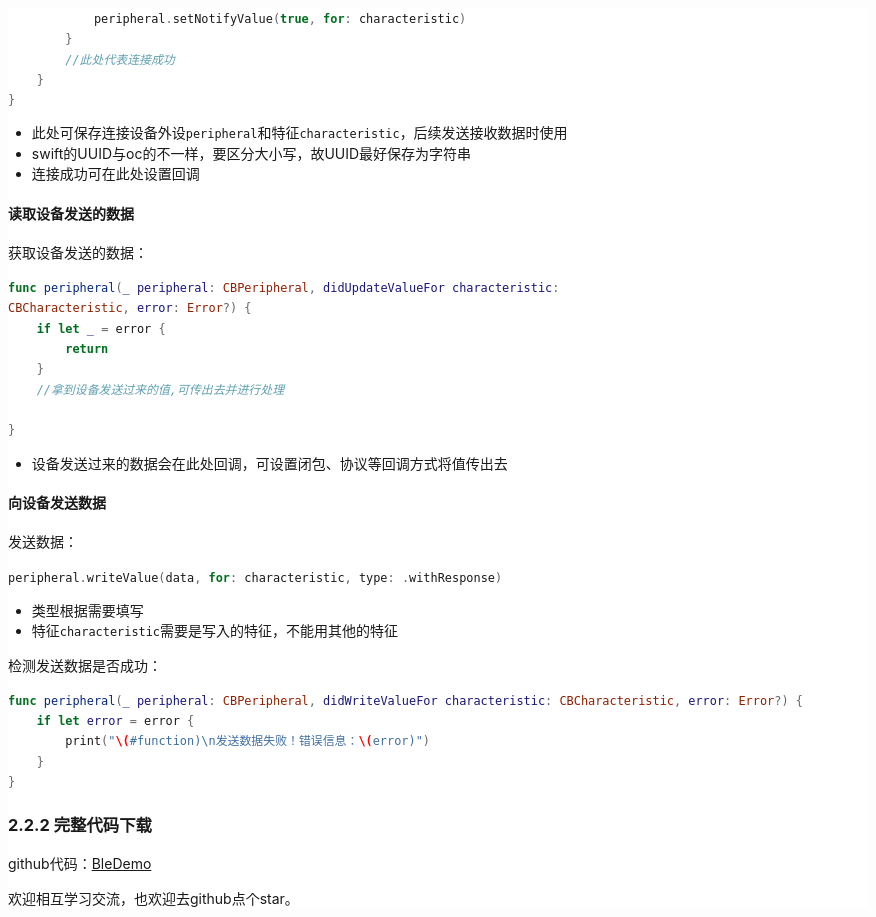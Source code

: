 ```swift
            peripheral.setNotifyValue(true, for: characteristic)
        }
        //此处代表连接成功
    }
}
```

- 此处可保存连接设备外设`peripheral`和特征`characteristic`，后续发送接收数据时使用
- swift的UUID与oc的不一样，要区分大小写，故UUID最好保存为字符串
- 连接成功可在此处设置回调



#### 读取设备发送的数据

获取设备发送的数据：

```swift
func peripheral(_ peripheral: CBPeripheral, didUpdateValueFor characteristic:
CBCharacteristic, error: Error?) {
    if let _ = error {
        return
    }
    //拿到设备发送过来的值,可传出去并进行处理
    
}
```

- 设备发送过来的数据会在此处回调，可设置闭包、协议等回调方式将值传出去



#### 向设备发送数据

发送数据：

```swift
peripheral.writeValue(data, for: characteristic, type: .withResponse)
```

- 类型根据需要填写
- 特征`characteristic`需要是写入的特征，不能用其他的特征

检测发送数据是否成功：

```swift
func peripheral(_ peripheral: CBPeripheral, didWriteValueFor characteristic: CBCharacteristic, error: Error?) {
    if let error = error {
        print("\(#function)\n发送数据失败！错误信息：\(error)")
    }
}
```



### 2.2.2 完整代码下载

github代码：[BleDemo](https://github.com/MichaelLynx/BleDemo)

欢迎相互学习交流，也欢迎去github点个star。

